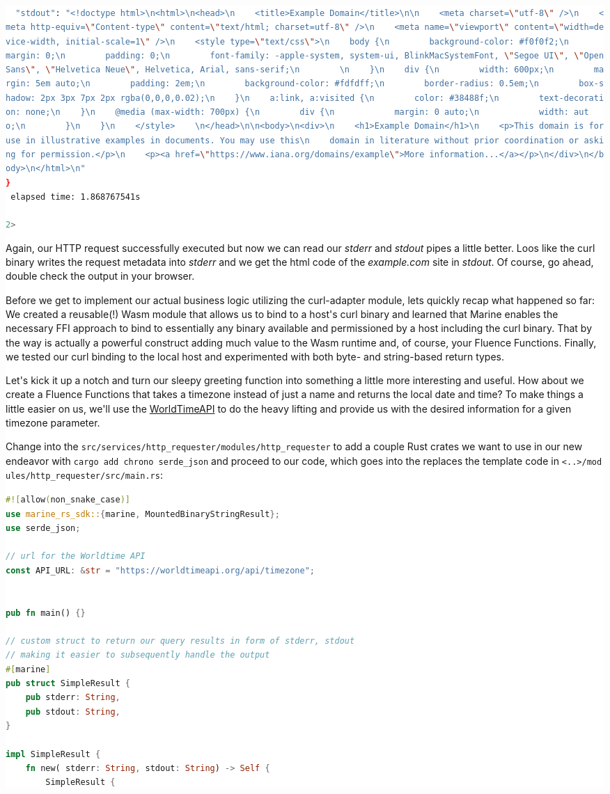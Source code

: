 ```bash
  "stdout": "<!doctype html>\n<html>\n<head>\n    <title>Example Domain</title>\n\n    <meta charset=\"utf-8\" />\n    <meta http-equiv=\"Content-type\" content=\"text/html; charset=utf-8\" />\n    <meta name=\"viewport\" content=\"width=device-width, initial-scale=1\" />\n    <style type=\"text/css\">\n    body {\n        background-color: #f0f0f2;\n        margin: 0;\n        padding: 0;\n        font-family: -apple-system, system-ui, BlinkMacSystemFont, \"Segoe UI\", \"Open Sans\", \"Helvetica Neue\", Helvetica, Arial, sans-serif;\n        \n    }\n    div {\n        width: 600px;\n        margin: 5em auto;\n        padding: 2em;\n        background-color: #fdfdff;\n        border-radius: 0.5em;\n        box-shadow: 2px 3px 7px 2px rgba(0,0,0,0.02);\n    }\n    a:link, a:visited {\n        color: #38488f;\n        text-decoration: none;\n    }\n    @media (max-width: 700px) {\n        div {\n            margin: 0 auto;\n            width: auto;\n        }\n    }\n    </style>    \n</head>\n\n<body>\n<div>\n    <h1>Example Domain</h1>\n    <p>This domain is for use in illustrative examples in documents. You may use this\n    domain in literature without prior coordination or asking for permission.</p>\n    <p><a href=\"https://www.iana.org/domains/example\">More information...</a></p>\n</div>\n</body>\n</html>\n"
}
 elapsed time: 1.868767541s

2>
```

Again, our HTTP request successfully executed but now we can read our *stderr* and *stdout* pipes a little better. Loos like the curl binary writes the request metadata into *stderr* and we get the html code of the *example.com* site in *stdout*. Of course, go ahead, double check the output in your browser.

Before we get to implement our actual business logic utilizing the curl-adapter module, lets quickly recap what happened so far: We created a reusable(!) Wasm module that allows us to bind to a host's curl binary and learned that Marine enables the necessary FFI approach to bind to essentially any binary available and permissioned by a host including the curl binary. That by the way is actually a powerful construct adding much value to the Wasm runtime and, of course, your Fluence Functions. Finally, we tested our curl binding to the local host and experimented with both byte- and string-based return types.

Let's kick it up a notch and turn our sleepy greeting function into something a little more interesting and useful. How about we create a Fluence Functions that takes a timezone instead of just a name and returns the local date and time? To make things a little easier on us, we'll use the [WorldTimeAPI](https://worldtimeapi.org/) to do the heavy lifting and provide us with the desired information for a given timezone parameter.

Change into the `src/services/http_requester/modules/http_requester` to add a couple Rust crates we want to use in our new endeavor with `cargo add chrono serde_json` and proceed to our code, which goes into the replaces the template code in `<..>/modules/http_requester/src/main.rs`:

```rust
#![allow(non_snake_case)]
use marine_rs_sdk::{marine, MountedBinaryStringResult};
use serde_json;

// url for the Worldtime API
const API_URL: &str = "https://worldtimeapi.org/api/timezone";


pub fn main() {}

// custom struct to return our query results in form of stderr, stdout
// making it easier to subsequently handle the output
#[marine]
pub struct SimpleResult {
    pub stderr: String,
    pub stdout: String,
}

impl SimpleResult {
    fn new( stderr: String, stdout: String) -> Self {
        SimpleResult {
```